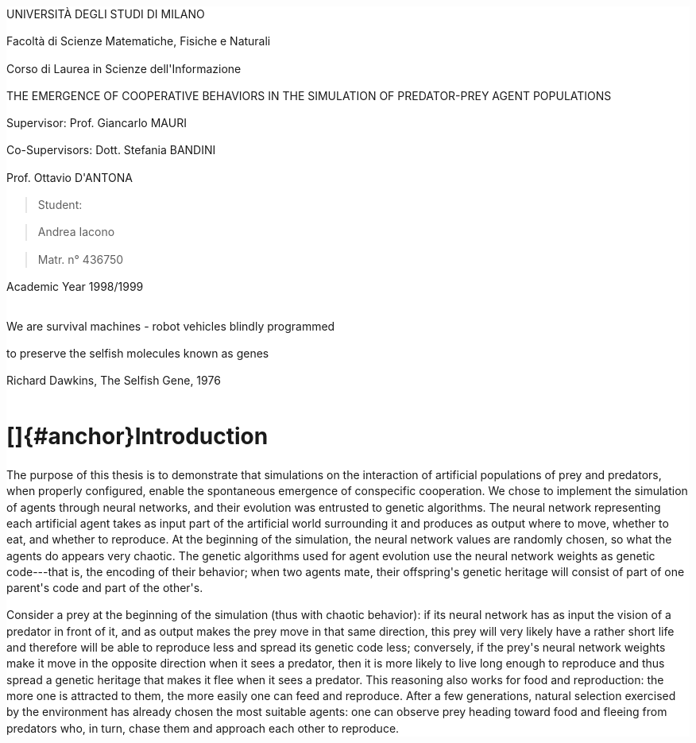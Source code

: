 UNIVERSITÀ DEGLI STUDI DI MILANO

Facoltà di Scienze Matematiche, Fisiche e Naturali

Corso di Laurea in Scienze dell\'Informazione

THE EMERGENCE OF COOPERATIVE BEHAVIORS IN THE SIMULATION OF
PREDATOR-PREY AGENT POPULATIONS

Supervisor: Prof. Giancarlo MAURI

Co-Supervisors: Dott. Stefania BANDINI

Prof. Ottavio D\'ANTONA

> Student:

> Andrea Iacono

> Matr. n° 436750

Academic Year 1998/1999

## 

We are survival machines - robot vehicles blindly programmed

to preserve the selfish molecules known as genes

Richard Dawkins, The Selfish Gene, 1976

# []{#anchor}Introduction

The purpose of this thesis is to demonstrate that simulations on the
interaction of artificial populations of prey and predators, when
properly configured, enable the spontaneous emergence of conspecific
cooperation. We chose to implement the simulation of agents through
neural networks, and their evolution was entrusted to genetic
algorithms. The neural network representing each artificial agent takes
as input part of the artificial world surrounding it and produces as
output where to move, whether to eat, and whether to reproduce. At the
beginning of the simulation, the neural network values are randomly
chosen, so what the agents do appears very chaotic. The genetic
algorithms used for agent evolution use the neural network weights as
genetic code---that is, the encoding of their behavior; when two agents
mate, their offspring\'s genetic heritage will consist of part of one
parent\'s code and part of the other\'s.

Consider a prey at the beginning of the simulation (thus with chaotic
behavior): if its neural network has as input the vision of a predator
in front of it, and as output makes the prey move in that same
direction, this prey will very likely have a rather short life and
therefore will be able to reproduce less and spread its genetic code
less; conversely, if the prey\'s neural network weights make it move in
the opposite direction when it sees a predator, then it is more likely
to live long enough to reproduce and thus spread a genetic heritage that
makes it flee when it sees a predator. This reasoning also works for
food and reproduction: the more one is attracted to them, the more
easily one can feed and reproduce. After a few generations, natural
selection exercised by the environment has already chosen the most
suitable agents: one can observe prey heading toward food and fleeing
from predators who, in turn, chase them and approach each other to
reproduce.

